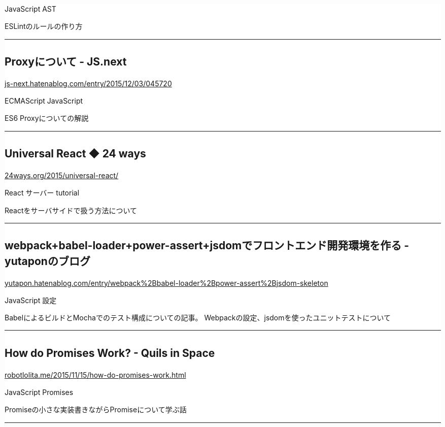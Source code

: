 <p class="jser-tags jser-tag-icon"><span class="jser-tag">JavaScript</span> <span class="jser-tag">AST</span></p>

ESLintのルールの作り方

----

## Proxyについて - JS.next
[js-next.hatenablog.com/entry/2015/12/03/045720](http://js-next.hatenablog.com/entry/2015/12/03/045720 "Proxyについて - JS.next")

<p class="jser-tags jser-tag-icon"><span class="jser-tag">ECMAScript</span> <span class="jser-tag">JavaScript</span></p>

ES6 Proxyについての解説

----

## Universal React ◆ 24 ways
[24ways.org/2015/universal-react/](https://24ways.org/2015/universal-react/ "Universal React ◆ 24 ways")

<p class="jser-tags jser-tag-icon"><span class="jser-tag">React</span> <span class="jser-tag">サーバー</span> <span class="jser-tag">tutorial</span></p>

Reactをサーバサイドで扱う方法について

----

## webpack+babel-loader+power-assert+jsdomでフロントエンド開発環境を作る - yutaponのブログ
[yutapon.hatenablog.com/entry/webpack%2Bbabel-loader%2Bpower-assert%2Bjsdom-skeleton](http://yutapon.hatenablog.com/entry/webpack%2Bbabel-loader%2Bpower-assert%2Bjsdom-skeleton "webpack+babel-loader+power-assert+jsdomでフロントエンド開発環境を作る - yutaponのブログ")

<p class="jser-tags jser-tag-icon"><span class="jser-tag">JavaScript</span> <span class="jser-tag">設定</span></p>

BabelによるビルドとMochaでのテスト構成についての記事。
Webpackの設定、jsdomを使ったユニットテストについて

----

## How do Promises Work? - Quils in Space
[robotlolita.me/2015/11/15/how-do-promises-work.html](http://robotlolita.me/2015/11/15/how-do-promises-work.html "How do Promises Work? - Quils in Space")

<p class="jser-tags jser-tag-icon"><span class="jser-tag">JavaScript</span> <span class="jser-tag">Promises</span></p>

Promiseの小さな実装書きながらPromiseについて学ぶ話

----
